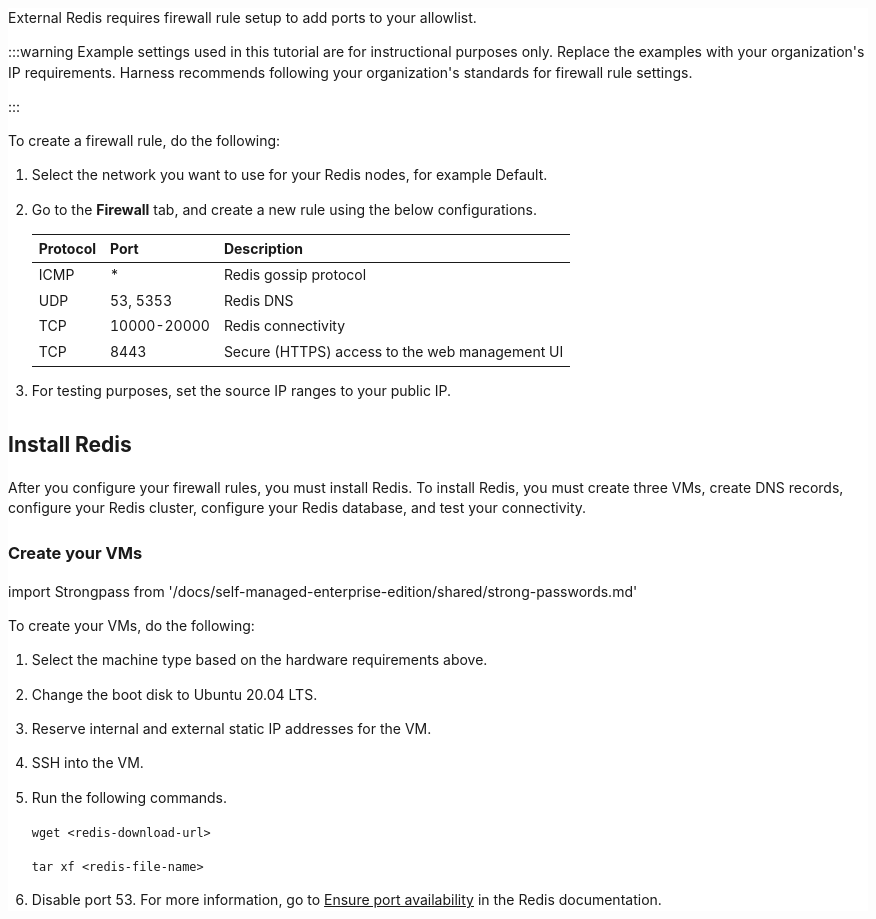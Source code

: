 External Redis requires firewall rule setup to add ports to your allowlist.

:::warning
Example settings used in this tutorial are for instructional purposes only. Replace the examples with your organization's IP requirements. Harness recommends following your organization's standards for firewall rule settings.

:::

To create a firewall rule, do the following:

1. Select the network you want to use for your Redis nodes, for example Default.

2. Go to the **Firewall** tab, and create a new rule using the below configurations.

   Protocol| Port| Description | 
   | ----------------------------------------------------------------- | ---------------------------- | ----------- |
   | ICMP| * | Redis gossip protocol|
   | UDP| 53, 5353 | Redis DNS|
   | TCP| 10000-20000 | Redis connectivity|
   | TCP| 8443 | Secure (HTTPS) access to the web management UI|

4. For testing purposes, set the source IP ranges to your public IP.

## Install Redis

After you configure your firewall rules, you must install Redis. To install Redis, you must create three VMs, create DNS records, configure your Redis cluster, configure your Redis database, and test your connectivity.

### Create your VMs

import Strongpass from '/docs/self-managed-enterprise-edition/shared/strong-passwords.md'

<Strongpass />

To create your VMs, do the following:

1. Select the machine type based on the hardware requirements above.

2. Change the boot disk to Ubuntu 20.04 LTS.

3. Reserve internal and external static IP addresses for the VM.

4. SSH into the VM.

5. Run the following commands.

     ```shell
     wget <redis-download-url>
     ```
    
    ```shell
    tar xf <redis-file-name>
    ```

6. Disable port 53. For more information, go to [Ensure port availability](https://docs.redis.com/latest/rs/installing-upgrading/install/prepare-install/port-availability/#port-53) in the Redis documentation.

